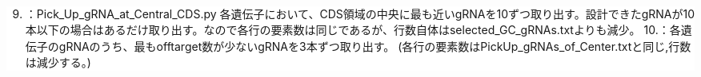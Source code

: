 9. ：Pick_Up_gRNA_at_Central_CDS.py
各遺伝子において、CDS領域の中央に最も近いgRNAを10ずつ取り出す。設計できたgRNAが10本以下の場合はあるだけ取り出す。なので各行の要素数は同じであるが、行数自体はselected_GC_gRNAs.txtよりも減少。
10.：各遺伝子のgRNAのうち、最もofftarget数が少ないgRNAを3本ずつ取り出す。
(各行の要素数はPickUp_gRNAs_of_Center.txtと同じ,行数は減少する。)
